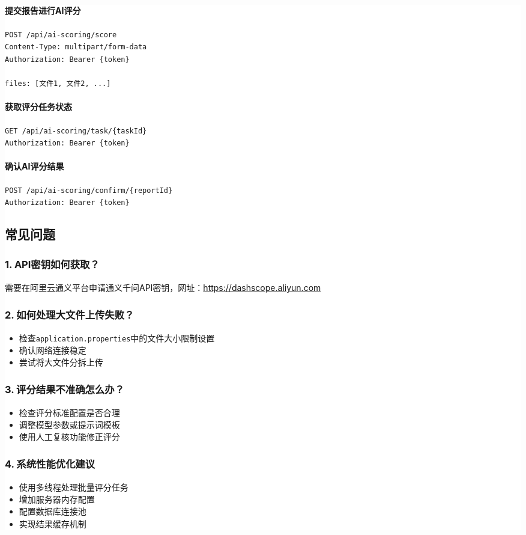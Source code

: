 #### 提交报告进行AI评分

```
POST /api/ai-scoring/score
Content-Type: multipart/form-data
Authorization: Bearer {token}

files: [文件1, 文件2, ...]
```

#### 获取评分任务状态

```
GET /api/ai-scoring/task/{taskId}
Authorization: Bearer {token}
```

#### 确认AI评分结果

```
POST /api/ai-scoring/confirm/{reportId}
Authorization: Bearer {token}
```

## 常见问题

### 1. API密钥如何获取？

需要在阿里云通义平台申请通义千问API密钥，网址：https://dashscope.aliyun.com

### 2. 如何处理大文件上传失败？

- 检查`application.properties`中的文件大小限制设置
- 确认网络连接稳定
- 尝试将大文件分拆上传

### 3. 评分结果不准确怎么办？

- 检查评分标准配置是否合理
- 调整模型参数或提示词模板
- 使用人工复核功能修正评分

### 4. 系统性能优化建议

- 使用多线程处理批量评分任务
- 增加服务器内存配置
- 配置数据库连接池
- 实现结果缓存机制

